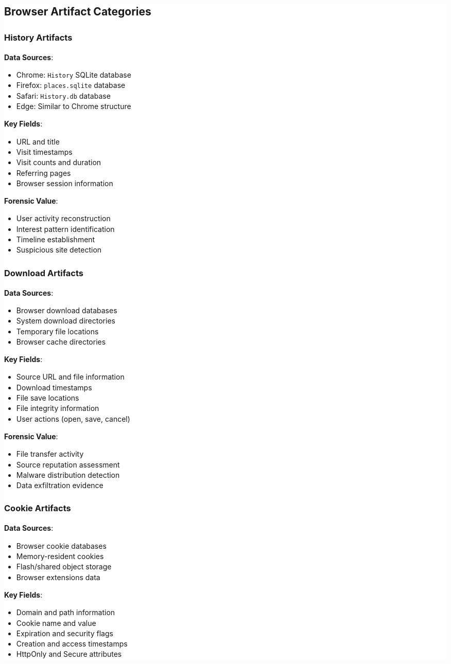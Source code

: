 ## Browser Artifact Categories

### History Artifacts
**Data Sources**:
- Chrome: `History` SQLite database
- Firefox: `places.sqlite` database
- Safari: `History.db` database
- Edge: Similar to Chrome structure

**Key Fields**:
- URL and title
- Visit timestamps
- Visit counts and duration
- Referring pages
- Browser session information

**Forensic Value**:
- User activity reconstruction
- Interest pattern identification
- Timeline establishment
- Suspicious site detection

### Download Artifacts
**Data Sources**:
- Browser download databases
- System download directories
- Temporary file locations
- Browser cache directories

**Key Fields**:
- Source URL and file information
- Download timestamps
- File save locations
- File integrity information
- User actions (open, save, cancel)

**Forensic Value**:
- File transfer activity
- Source reputation assessment
- Malware distribution detection
- Data exfiltration evidence

### Cookie Artifacts
**Data Sources**:
- Browser cookie databases
- Memory-resident cookies
- Flash/shared object storage
- Browser extensions data

**Key Fields**:
- Domain and path information
- Cookie name and value
- Expiration and security flags
- Creation and access timestamps
- HttpOnly and Secure attributes
